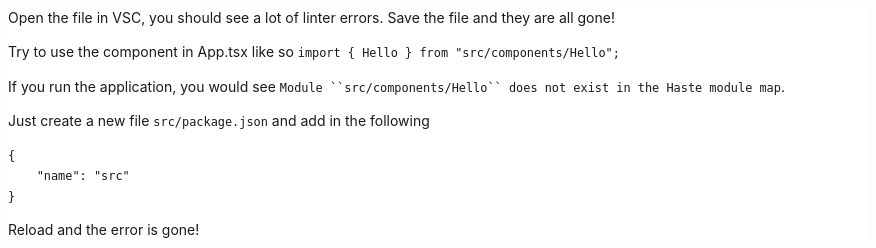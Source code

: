 Open the file in VSC, you should see a lot of linter errors. Save the file and they are all gone!

Try to use the component in App.tsx like so `import { Hello } from "src/components/Hello";`

If you run the application, you would see 
`Module ``src/components/Hello`` does not exist in the Haste module map`.

Just create a new file `src/package.json` and add in the following 

````
{
	"name": "src"
}

````
Reload and the error is gone!
